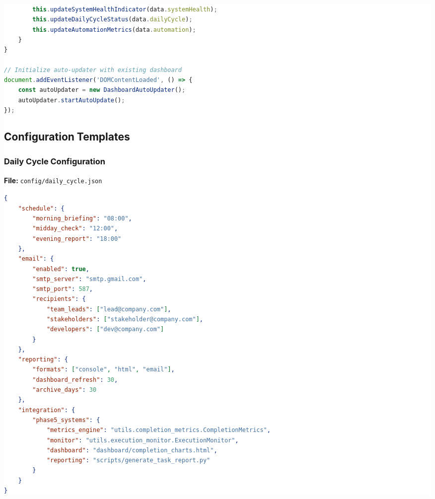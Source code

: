 ```javascript
        this.updateSystemHealthIndicator(data.systemHealth);
        this.updateDailyCycleStatus(data.dailyCycle);
        this.updateAutomationMetrics(data.automation);
    }
}

// Initialize auto-updater with existing dashboard
document.addEventListener('DOMContentLoaded', () => {
    const autoUpdater = new DashboardAutoUpdater();
    autoUpdater.startAutoUpdate();
});
```

## Configuration Templates

### Daily Cycle Configuration

**File:** `config/daily_cycle.json`

```json
{
    "schedule": {
        "morning_briefing": "08:00",
        "midday_check": "12:00",
        "evening_report": "18:00"
    },
    "email": {
        "enabled": true,
        "smtp_server": "smtp.gmail.com",
        "smtp_port": 587,
        "recipients": {
            "team_leads": ["lead@company.com"],
            "stakeholders": ["stakeholder@company.com"],
            "developers": ["dev@company.com"]
        }
    },
    "reporting": {
        "formats": ["console", "html", "email"],
        "dashboard_refresh": 30,
        "archive_days": 30
    },
    "integration": {
        "phase5_systems": {
            "metrics_engine": "utils.completion_metrics.CompletionMetrics",
            "monitor": "utils.execution_monitor.ExecutionMonitor",
            "dashboard": "dashboard/completion_charts.html",
            "reporting": "scripts/generate_task_report.py"
        }
    }
}
```
